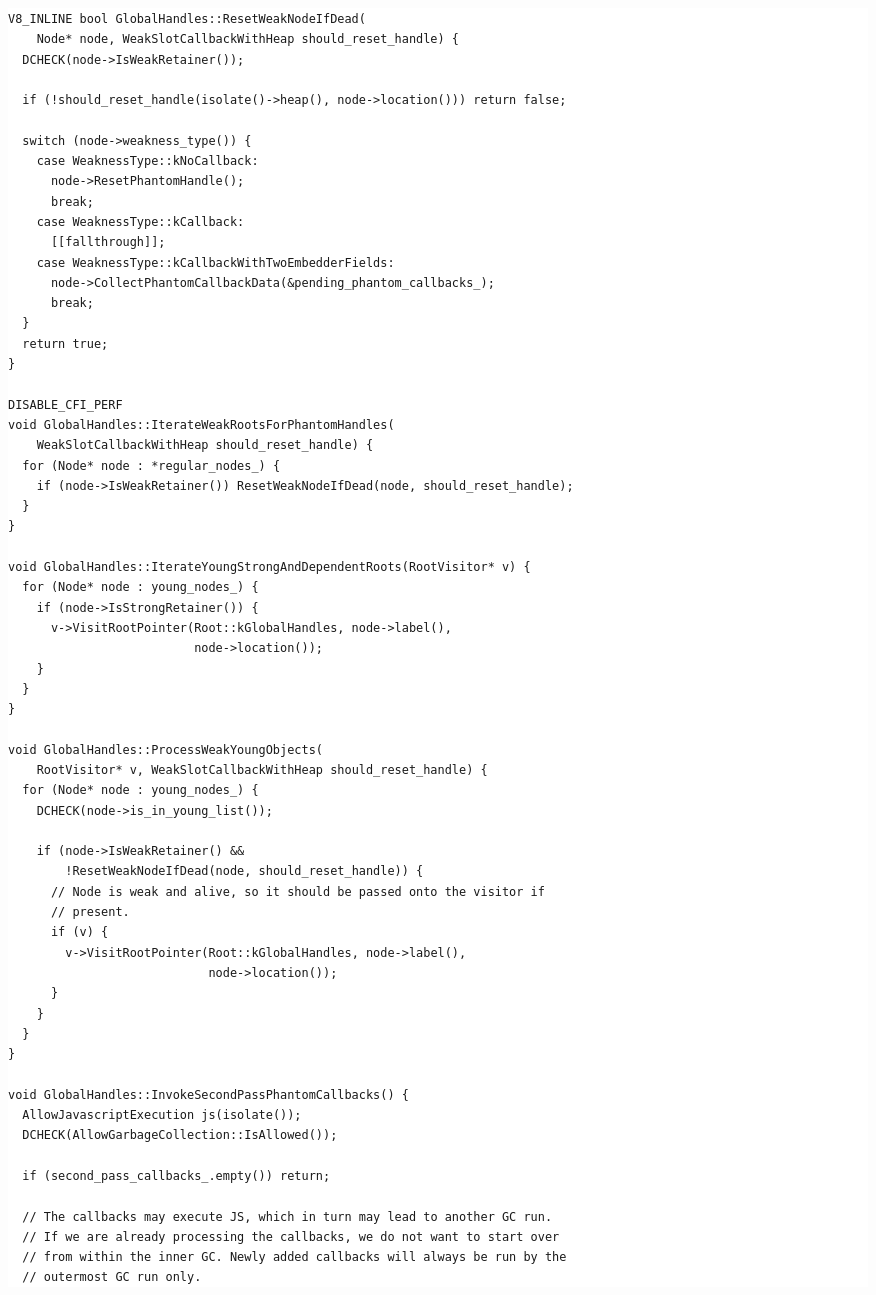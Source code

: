 ```
V8_INLINE bool GlobalHandles::ResetWeakNodeIfDead(
    Node* node, WeakSlotCallbackWithHeap should_reset_handle) {
  DCHECK(node->IsWeakRetainer());

  if (!should_reset_handle(isolate()->heap(), node->location())) return false;

  switch (node->weakness_type()) {
    case WeaknessType::kNoCallback:
      node->ResetPhantomHandle();
      break;
    case WeaknessType::kCallback:
      [[fallthrough]];
    case WeaknessType::kCallbackWithTwoEmbedderFields:
      node->CollectPhantomCallbackData(&pending_phantom_callbacks_);
      break;
  }
  return true;
}

DISABLE_CFI_PERF
void GlobalHandles::IterateWeakRootsForPhantomHandles(
    WeakSlotCallbackWithHeap should_reset_handle) {
  for (Node* node : *regular_nodes_) {
    if (node->IsWeakRetainer()) ResetWeakNodeIfDead(node, should_reset_handle);
  }
}

void GlobalHandles::IterateYoungStrongAndDependentRoots(RootVisitor* v) {
  for (Node* node : young_nodes_) {
    if (node->IsStrongRetainer()) {
      v->VisitRootPointer(Root::kGlobalHandles, node->label(),
                          node->location());
    }
  }
}

void GlobalHandles::ProcessWeakYoungObjects(
    RootVisitor* v, WeakSlotCallbackWithHeap should_reset_handle) {
  for (Node* node : young_nodes_) {
    DCHECK(node->is_in_young_list());

    if (node->IsWeakRetainer() &&
        !ResetWeakNodeIfDead(node, should_reset_handle)) {
      // Node is weak and alive, so it should be passed onto the visitor if
      // present.
      if (v) {
        v->VisitRootPointer(Root::kGlobalHandles, node->label(),
                            node->location());
      }
    }
  }
}

void GlobalHandles::InvokeSecondPassPhantomCallbacks() {
  AllowJavascriptExecution js(isolate());
  DCHECK(AllowGarbageCollection::IsAllowed());

  if (second_pass_callbacks_.empty()) return;

  // The callbacks may execute JS, which in turn may lead to another GC run.
  // If we are already processing the callbacks, we do not want to start over
  // from within the inner GC. Newly added callbacks will always be run by the
  // outermost GC run only.
```